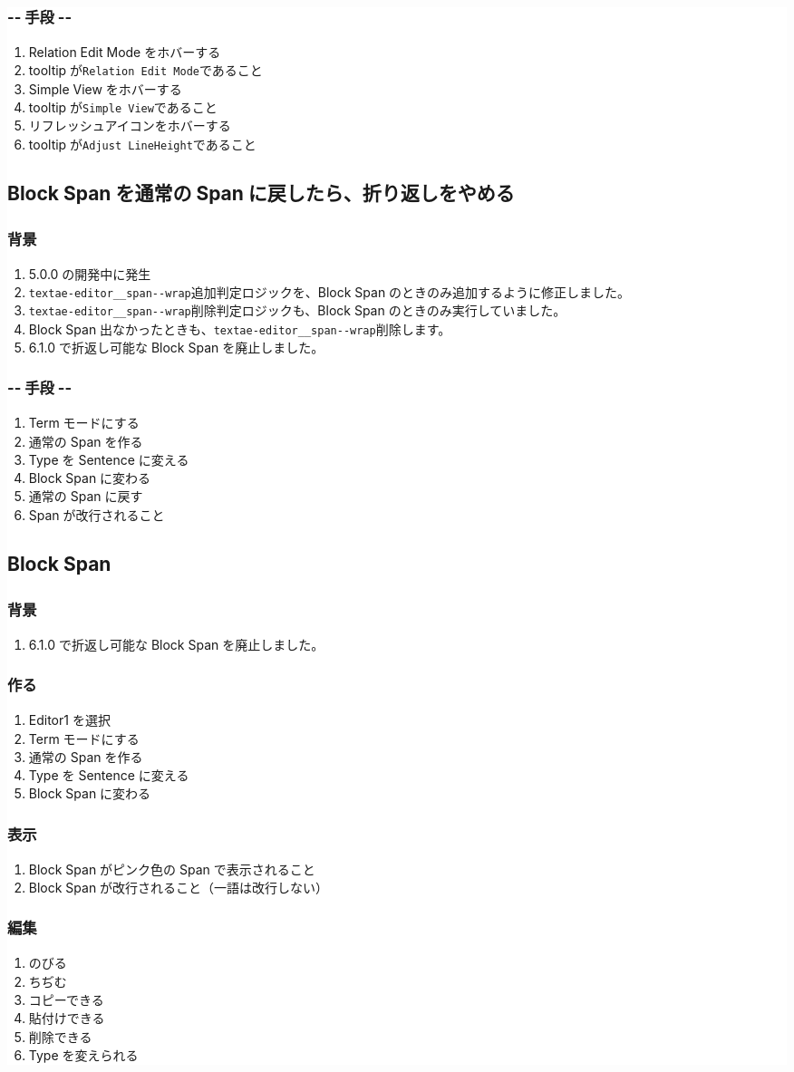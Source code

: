### -- 手段 --

1.  Relation Edit Mode をホバーする
2.  tooltip が`Relation Edit Mode`であること
3.  Simple View をホバーする
4.  tooltip が`Simple View`であること
5.  リフレッシュアイコンをホバーする
6.  tooltip が`Adjust LineHeight`であること

## Block Span を通常の Span に戻したら、折り返しをやめる

### 背景

1.  5.0.0 の開発中に発生
2.  `textae-editor__span--wrap`追加判定ロジックを、Block Span のときのみ追加するように修正しました。
3.  `textae-editor__span--wrap`削除判定ロジックも、Block Span のときのみ実行していました。
4.  Block Span 出なかったときも、`textae-editor__span--wrap`削除します。
5.  6.1.0 で折返し可能な Block Span を廃止しました。

### -- 手段 --

1.  Term モードにする
2.  通常の Span を作る
3.  Type を Sentence に変える
4.  Block Span に変わる
5.  通常の Span に戻す
6.  Span が改行されること

## Block Span

### 背景

1.  6.1.0 で折返し可能な Block Span を廃止しました。

### 作る

1.  Editor1 を選択
2.  Term モードにする
3.  通常の Span を作る
4.  Type を Sentence に変える
5.  Block Span に変わる

### 表示

1.  Block Span がピンク色の Span で表示されること
2.  Block Span が改行されること（一語は改行しない）

### 編集

1.  のびる
2.  ちぢむ
3.  コピーできる
4.  貼付けできる
5.  削除できる
6.  Type を変えられる
